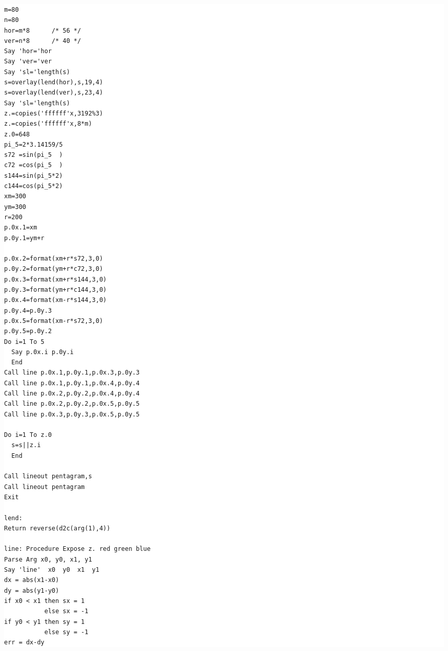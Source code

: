 ```rexx
m=80
n=80
hor=m*8      /* 56 */
ver=n*8      /* 40 */
Say 'hor='hor
Say 'ver='ver
Say 'sl='length(s)
s=overlay(lend(hor),s,19,4)
s=overlay(lend(ver),s,23,4)
Say 'sl='length(s)
z.=copies('ffffff'x,3192%3)
z.=copies('ffffff'x,8*m)
z.0=648
pi_5=2*3.14159/5
s72 =sin(pi_5  )
c72 =cos(pi_5  )
s144=sin(pi_5*2)
c144=cos(pi_5*2)
xm=300
ym=300
r=200
p.0x.1=xm
p.0y.1=ym+r

p.0x.2=format(xm+r*s72,3,0)
p.0y.2=format(ym+r*c72,3,0)
p.0x.3=format(xm+r*s144,3,0)
p.0y.3=format(ym+r*c144,3,0)
p.0x.4=format(xm-r*s144,3,0)
p.0y.4=p.0y.3
p.0x.5=format(xm-r*s72,3,0)
p.0y.5=p.0y.2
Do i=1 To 5
  Say p.0x.i p.0y.i
  End
Call line p.0x.1,p.0y.1,p.0x.3,p.0y.3
Call line p.0x.1,p.0y.1,p.0x.4,p.0y.4
Call line p.0x.2,p.0y.2,p.0x.4,p.0y.4
Call line p.0x.2,p.0y.2,p.0x.5,p.0y.5
Call line p.0x.3,p.0y.3,p.0x.5,p.0y.5

Do i=1 To z.0
  s=s||z.i
  End

Call lineout pentagram,s
Call lineout pentagram
Exit

lend:
Return reverse(d2c(arg(1),4))

line: Procedure Expose z. red green blue
Parse Arg x0, y0, x1, y1
Say 'line'  x0  y0  x1  y1
dx = abs(x1-x0)
dy = abs(y1-y0)
if x0 < x1 then sx = 1
           else sx = -1
if y0 < y1 then sy = 1
           else sy = -1
err = dx-dy

```